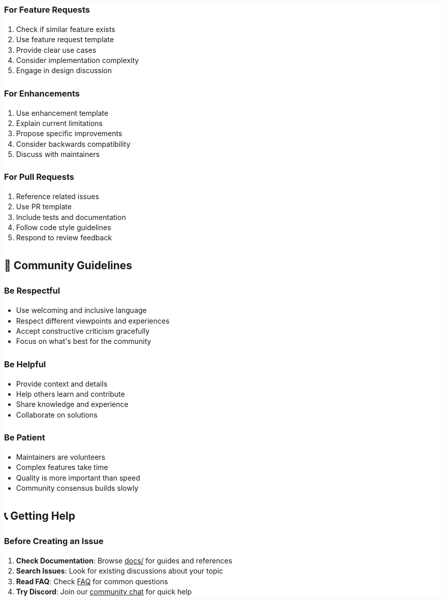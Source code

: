 ### For Feature Requests
1. Check if similar feature exists
2. Use feature request template
3. Provide clear use cases
4. Consider implementation complexity
5. Engage in design discussion

### For Enhancements
1. Use enhancement template
2. Explain current limitations
3. Propose specific improvements
4. Consider backwards compatibility
5. Discuss with maintainers

### For Pull Requests
1. Reference related issues
2. Use PR template
3. Include tests and documentation
4. Follow code style guidelines
5. Respond to review feedback

## 🤝 Community Guidelines

### Be Respectful
- Use welcoming and inclusive language
- Respect different viewpoints and experiences
- Accept constructive criticism gracefully
- Focus on what's best for the community

### Be Helpful
- Provide context and details
- Help others learn and contribute
- Share knowledge and experience
- Collaborate on solutions

### Be Patient
- Maintainers are volunteers
- Complex features take time
- Quality is more important than speed
- Community consensus builds slowly

## 📞 Getting Help

### Before Creating an Issue
1. **Check Documentation**: Browse [docs/](../docs/) for guides and references
2. **Search Issues**: Look for existing discussions about your topic
3. **Read FAQ**: Check [FAQ](../docs/faq.md) for common questions
4. **Try Discord**: Join our [community chat](https://discord.gg/nagari) for quick help
